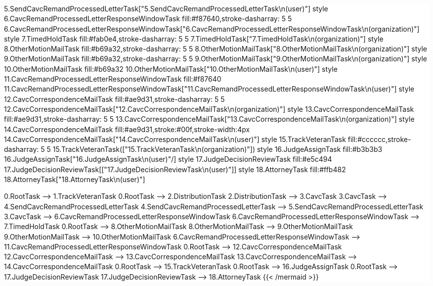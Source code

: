   5.SendCavcRemandProcessedLetterTask["5.SendCavcRemandProcessedLetterTask\n(user)"]
style 6.CavcRemandProcessedLetterResponseWindowTask fill:#f87640,stroke-dasharray: 5 5
  6.CavcRemandProcessedLetterResponseWindowTask["6.CavcRemandProcessedLetterResponseWindowTask\n(organization)"]
style 7.TimedHoldTask fill:#fab0e4,stroke-dasharray: 5 5
  7.TimedHoldTask["7.TimedHoldTask\n(organization)"]
style 8.OtherMotionMailTask fill:#b69a32,stroke-dasharray: 5 5
  8.OtherMotionMailTask["8.OtherMotionMailTask\n(organization)"]
style 9.OtherMotionMailTask fill:#b69a32,stroke-dasharray: 5 5
  9.OtherMotionMailTask["9.OtherMotionMailTask\n(organization)"]
style 10.OtherMotionMailTask fill:#b69a32
  10.OtherMotionMailTask["10.OtherMotionMailTask\n(user)"]
style 11.CavcRemandProcessedLetterResponseWindowTask fill:#f87640
  11.CavcRemandProcessedLetterResponseWindowTask["11.CavcRemandProcessedLetterResponseWindowTask\n(user)"]
style 12.CavcCorrespondenceMailTask fill:#ae9d31,stroke-dasharray: 5 5
  12.CavcCorrespondenceMailTask["12.CavcCorrespondenceMailTask\n(organization)"]
style 13.CavcCorrespondenceMailTask fill:#ae9d31,stroke-dasharray: 5 5
  13.CavcCorrespondenceMailTask["13.CavcCorrespondenceMailTask\n(organization)"]
style 14.CavcCorrespondenceMailTask fill:#ae9d31,stroke:#00f,stroke-width:4px
  14.CavcCorrespondenceMailTask["14.CavcCorrespondenceMailTask\n(user)"]
style 15.TrackVeteranTask fill:#cccccc,stroke-dasharray: 5 5
  15.TrackVeteranTask(["15.TrackVeteranTask\n(organization)"])
style 16.JudgeAssignTask fill:#b3b3b3
  16.JudgeAssignTask[\"16.JudgeAssignTask\n(user)"/]
style 17.JudgeDecisionReviewTask fill:#e5c494
  17.JudgeDecisionReviewTask[["17.JudgeDecisionReviewTask\n(user)"]]
style 18.AttorneyTask fill:#ffb482
  18.AttorneyTask["18.AttorneyTask\n(user)"]

0.RootTask --> 1.TrackVeteranTask
0.RootTask --> 2.DistributionTask
2.DistributionTask --> 3.CavcTask
3.CavcTask --> 4.SendCavcRemandProcessedLetterTask
4.SendCavcRemandProcessedLetterTask --> 5.SendCavcRemandProcessedLetterTask
3.CavcTask --> 6.CavcRemandProcessedLetterResponseWindowTask
6.CavcRemandProcessedLetterResponseWindowTask --> 7.TimedHoldTask
0.RootTask --> 8.OtherMotionMailTask
8.OtherMotionMailTask --> 9.OtherMotionMailTask
9.OtherMotionMailTask --> 10.OtherMotionMailTask
6.CavcRemandProcessedLetterResponseWindowTask --> 11.CavcRemandProcessedLetterResponseWindowTask
0.RootTask --> 12.CavcCorrespondenceMailTask
12.CavcCorrespondenceMailTask --> 13.CavcCorrespondenceMailTask
13.CavcCorrespondenceMailTask --> 14.CavcCorrespondenceMailTask
0.RootTask --> 15.TrackVeteranTask
0.RootTask --> 16.JudgeAssignTask
0.RootTask --> 17.JudgeDecisionReviewTask
17.JudgeDecisionReviewTask --> 18.AttorneyTask
{{< /mermaid >}}


